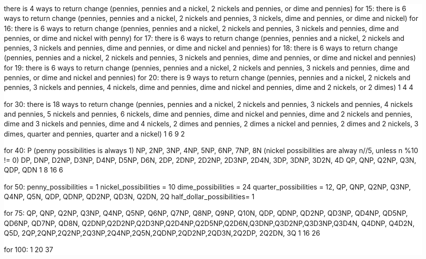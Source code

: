 there is 4 ways to return change (pennies, pennies and a nickel, 2 nickels and pennies, or dime and pennies)
for 15:
there is 6 ways to return change (pennies, pennies and a nickel, 2 nickels and pennies, 3 nickels, dime and pennies, or dime and nickel)
for 16:
there is 6 ways to return change (pennies, pennies and a nickel, 2 nickels and pennies, 3 nickels and pennies, dime and pennies, or dime and nickel with penny)
for 17:
there is 6 ways to return change (pennies, pennies and a nickel, 2 nickels and pennies, 3 nickels and pennies, dime and pennies, or dime and nickel and pennies)
for 18:
there is 6 ways to return change (pennies, pennies and a nickel, 2 nickels and pennies, 3 nickels and pennies, dime and pennies, or dime and nickel and pennies)
for 19:
there is 6 ways to return change (pennies, pennies and a nickel, 2 nickels and pennies, 3 nickels and pennies, dime and pennies, or dime and nickel and pennies)
for 20:
there is 9 ways to return change (pennies, pennies and a nickel, 2 nickels and pennies, 3 nickels and pennies, 4 nickels, dime and pennies, dime and nickel and pennies, dime and 2 nickels, or 2 dimes)
1 4 4

for 30:
there is 18 ways to return change (pennies, pennies and a nickel, 2 nickels and pennies, 3 nickels and pennies, 4 nickels and pennies, 5 nickels and pennies, 6 nickels, dime and pennies, dime and nickel and pennies, dime and 2 nickels and pennies, dime and 3 nickels and pennies, dime and 4 nickels, 2 dimes and pennies, 2 dimes a nickel and pennies, 2 dimes and 2 nickels, 3 dimes, quarter and pennies, quarter and a nickel)
 1 6 9 2

 for 40:
    P (penny possibilities is always 1)
    NP, 2NP, 3NP, 4NP, 5NP, 6NP, 7NP, 8N (nickel possibilities are alway n//5, unless n %10 != 0)
    DP, DNP, D2NP, D3NP, D4NP, D5NP, D6N, 2DP, 2DNP, 2D2NP, 2D3NP, 2D4N, 3DP, 3DNP, 3D2N, 4D
    QP, QNP, Q2NP, Q3N, QDP, QDN
    1 8 16 6
 

 for 50:
     penny_possibilities = 1
    nickel_possibilities = 10
    dime_possibilities = 24
    quarter_possibilities = 12, QP, QNP, Q2NP, Q3NP, Q4NP, Q5N, QDP, QDNP, QD2NP, QD3N, Q2DN, 2Q
    half_dollar_possibilities= 1

  for 75:
    QP, QNP, Q2NP, Q3NP, Q4NP, Q5NP, Q6NP, Q7NP, Q8NP, Q9NP, Q10N, QDP, QDNP, QD2NP, QD3NP, QD4NP, QD5NP, QD6NP, QD7NP, QD8N, Q2DNP,Q2D2NP,Q2D3NP,Q2D4NP,Q2D5NP,Q2D6N,Q3DNP,Q3D2NP,Q3D3NP,Q3D4N, Q4DNP, Q4D2N, Q5D, 2QP,2QNP,2Q2NP,2Q3NP,2Q4NP,2Q5N,2QDNP,2QD2NP,2QD3N,2Q2DP, 2Q2DN, 3Q
  1 16 26 

  for 100:
    1 20 37 
